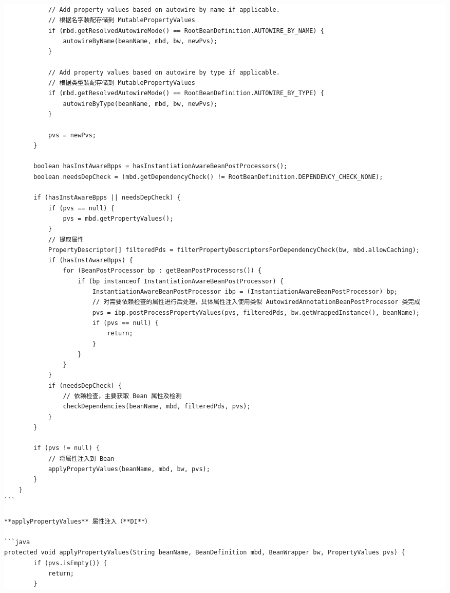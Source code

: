     			// Add property values based on autowire by name if applicable.
    			// 根据名字装配存储到 MutablePropertyValues
    			if (mbd.getResolvedAutowireMode() == RootBeanDefinition.AUTOWIRE_BY_NAME) {
    				autowireByName(beanName, mbd, bw, newPvs);
    			}
    
    			// Add property values based on autowire by type if applicable.
    			// 根据类型装配存储到 MutablePropertyValues
    			if (mbd.getResolvedAutowireMode() == RootBeanDefinition.AUTOWIRE_BY_TYPE) {
    				autowireByType(beanName, mbd, bw, newPvs);
    			}
    
    			pvs = newPvs;
    		}
    
    		boolean hasInstAwareBpps = hasInstantiationAwareBeanPostProcessors();
    		boolean needsDepCheck = (mbd.getDependencyCheck() != RootBeanDefinition.DEPENDENCY_CHECK_NONE);
    
    		if (hasInstAwareBpps || needsDepCheck) {
    			if (pvs == null) {
    				pvs = mbd.getPropertyValues();
    			}
    			// 提取属性
    			PropertyDescriptor[] filteredPds = filterPropertyDescriptorsForDependencyCheck(bw, mbd.allowCaching);
    			if (hasInstAwareBpps) {
    				for (BeanPostProcessor bp : getBeanPostProcessors()) {
    					if (bp instanceof InstantiationAwareBeanPostProcessor) {
    						InstantiationAwareBeanPostProcessor ibp = (InstantiationAwareBeanPostProcessor) bp;
    						// 对需要依赖检查的属性进行后处理，具体属性注入使用类似 AutowiredAnnotationBeanPostProcessor 类完成 
    						pvs = ibp.postProcessPropertyValues(pvs, filteredPds, bw.getWrappedInstance(), beanName);
    						if (pvs == null) {
    							return;
    						}
    					}
    				}
    			}
    			if (needsDepCheck) {
    				// 依赖检查，主要获取 Bean 属性及检测
    				checkDependencies(beanName, mbd, filteredPds, pvs);
    			}
    		}
    
    		if (pvs != null) {
    			// 将属性注入到 Bean
    			applyPropertyValues(beanName, mbd, bw, pvs);
    		}
    	}
    ```

    **applyPropertyValues** 属性注入（**DI**）

    ```java
    protected void applyPropertyValues(String beanName, BeanDefinition mbd, BeanWrapper bw, PropertyValues pvs) {
    		if (pvs.isEmpty()) {
    			return;
    		}
    